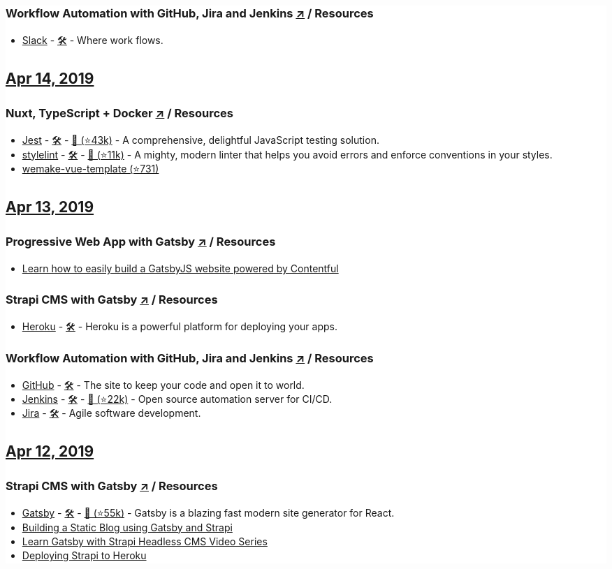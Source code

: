 ### Workflow Automation with GitHub, Jira and Jenkins [↗](https://awesomestacks.dev/workflow-automation-with-git-hub-jira-and-jenkins) / Resources

*   [Slack](https://slack.com) - [🛠️](https://stackshare.io/slack) - Where work flows.

## [Apr 14, 2019](/content/2019/04/14/README.md)

### Nuxt, TypeScript + Docker [↗](https://awesomestacks.dev/nuxt-type-script-docker) / Resources

*   [Jest](https://jestjs.io/) - [🛠️](https://stackshare.io/jest) - [🐙 (⭐43k)](https://github.com/facebook/jest) - A comprehensive, delightful JavaScript testing solution.
*   [stylelint](https://stylelint.io/) - [🛠️](https://stackshare.io/stylelint) - [🐙 (⭐11k)](https://github.com/stylelint/stylelint) - A mighty, modern linter that helps you avoid errors and enforce conventions in your styles.
*   [wemake-vue-template (⭐731)](https://github.com/wemake-services/wemake-vue-template)

## [Apr 13, 2019](/content/2019/04/13/README.md)

### Progressive Web App with Gatsby [↗](https://awesomestacks.dev/progressive-web-app-with-gatsby) / Resources

*   [Learn how to easily build a GatsbyJS website powered by Contentful](https://www.contentful.com/r/knowledgebase/gatsbyjs-and-contentful-in-five-minutes/)

### Strapi CMS with Gatsby [↗](https://awesomestacks.dev/strapi-cms-with-gatsby) / Resources

*   [Heroku](https://www.heroku.com/) - [🛠️](https://stackshare.io/heroku) - Heroku is a powerful platform for deploying your apps.

### Workflow Automation with GitHub, Jira and Jenkins [↗](https://awesomestacks.dev/workflow-automation-with-git-hub-jira-and-jenkins) / Resources

*   [GitHub](https://github.com/) - [🛠](https://stackshare.io/github) - The site to keep your code and open it to world.
*   [Jenkins](https://jenkins.io/) - [🛠️](https://stackshare.io/jenkins) - [🐙 (⭐22k)](https://github.com/jenkinsci/jenkins) - Open source automation server for CI/CD.
*   [Jira](https://es.atlassian.com/software/jira) - [🛠️](https://stackshare.io/jira) - Agile software development.

## [Apr 12, 2019](/content/2019/04/12/README.md)

### Strapi CMS with Gatsby [↗](https://awesomestacks.dev/strapi-cms-with-gatsby) / Resources

*   [Gatsby](https://gatsbyjs.org/) - [🛠](https://stackshare.io/gatsbyjs) - [🐙 (⭐55k)](https://github.com/gatsbyjs/gatsby) - Gatsby is a blazing fast modern site generator for React.
*   [Building a Static Blog using Gatsby and Strapi](https://blog.strapi.io/building-a-static-website-using-gatsby-and-strapi/)
*   [Learn Gatsby with Strapi Headless CMS Video Series](https://www.youtube.com/playlist?list=PL7Q0DQYATmvgGiz0MbbsMA_aB1V0yLE7a)
*   [Deploying Strapi to Heroku](https://strapi.io/documentation/3.x.x/guides/deployment.html#heroku)
